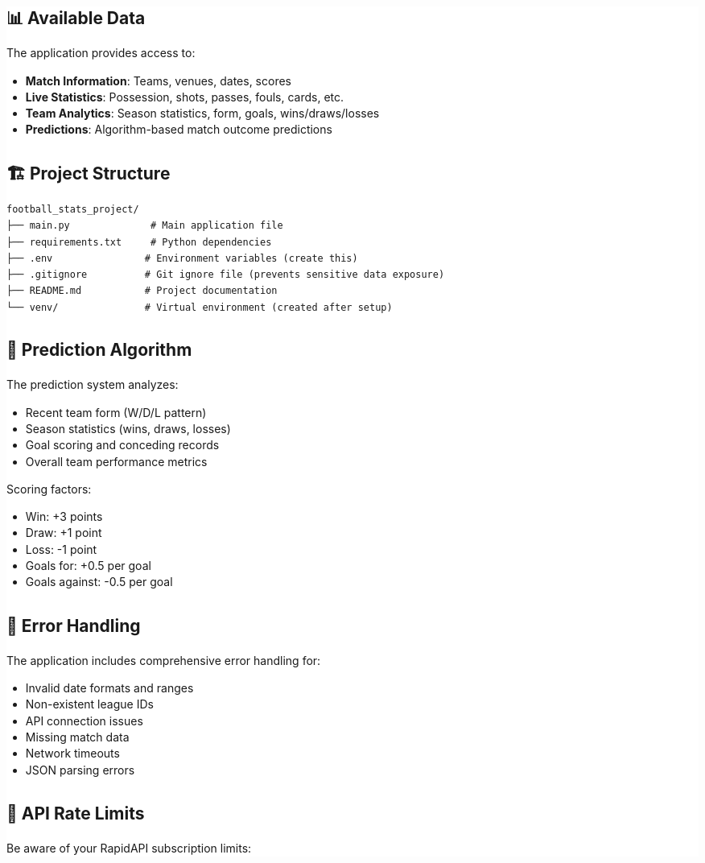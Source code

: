 ## 📊 Available Data

The application provides access to:

- **Match Information**: Teams, venues, dates, scores
- **Live Statistics**: Possession, shots, passes, fouls, cards, etc.
- **Team Analytics**: Season statistics, form, goals, wins/draws/losses
- **Predictions**: Algorithm-based match outcome predictions

## 🏗️ Project Structure

```
football_stats_project/
├── main.py              # Main application file
├── requirements.txt     # Python dependencies
├── .env                # Environment variables (create this)
├── .gitignore          # Git ignore file (prevents sensitive data exposure)
├── README.md           # Project documentation
└── venv/               # Virtual environment (created after setup)
```

## 🔮 Prediction Algorithm

The prediction system analyzes:

- Recent team form (W/D/L pattern)
- Season statistics (wins, draws, losses)
- Goal scoring and conceding records
- Overall team performance metrics

Scoring factors:

- Win: +3 points
- Draw: +1 point
- Loss: -1 point
- Goals for: +0.5 per goal
- Goals against: -0.5 per goal

## 🚨 Error Handling

The application includes comprehensive error handling for:

- Invalid date formats and ranges
- Non-existent league IDs
- API connection issues
- Missing match data
- Network timeouts
- JSON parsing errors

## 📝 API Rate Limits

Be aware of your RapidAPI subscription limits:
